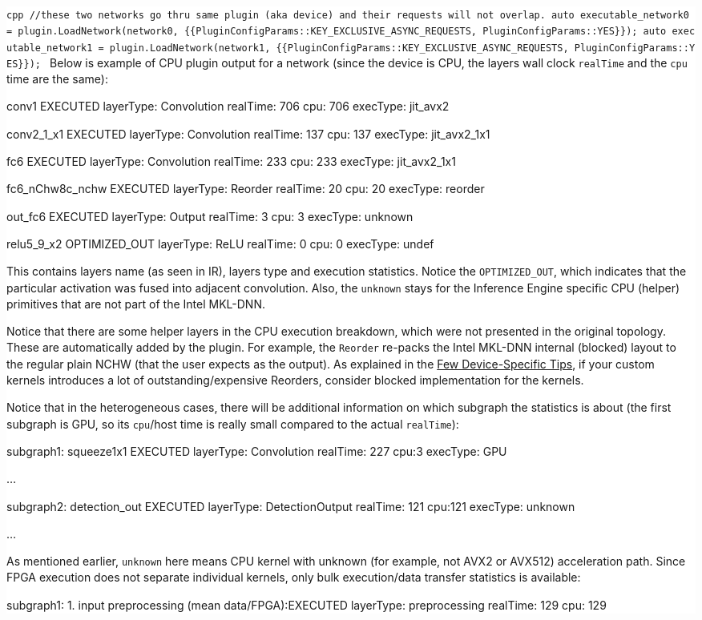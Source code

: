 ```cpp //these two networks go thru same plugin (aka device) and their requests will not overlap. auto executable_network0 = plugin.LoadNetwork(network0, {{PluginConfigParams::KEY_EXCLUSIVE_ASYNC_REQUESTS, PluginConfigParams::YES}}); auto executable_network1 = plugin.LoadNetwork(network1, {{PluginConfigParams::KEY_EXCLUSIVE_ASYNC_REQUESTS, PluginConfigParams::YES}}); ```
Below is example of CPU plugin output for a network (since the device is CPU, the layers wall clock `realTime` and the `cpu` time are the same):


conv1 EXECUTED layerType: Convolution realTime: 706 cpu: 706 execType: jit_avx2


conv2_1_x1 EXECUTED layerType: Convolution realTime: 137 cpu: 137 execType: jit_avx2_1x1


fc6 EXECUTED layerType: Convolution realTime: 233 cpu: 233 execType: jit_avx2_1x1


fc6_nChw8c_nchw EXECUTED layerType: Reorder realTime: 20 cpu: 20 execType: reorder


out_fc6 EXECUTED layerType: Output realTime: 3 cpu: 3 execType: unknown


relu5_9_x2 OPTIMIZED_OUT layerType: ReLU realTime: 0 cpu: 0 execType: undef


This contains layers name (as seen in IR), layers type and execution statistics. Notice the `OPTIMIZED_OUT`, which indicates that the particular activation was fused into adjacent convolution. Also, the `unknown` stays for the Inference Engine specific CPU (helper) primitives that are not part of the Intel MKL-DNN.


Notice that there are some helper layers in the CPU execution breakdown, which were not presented in the original topology. These are automatically added by the plugin. For example, the `Reorder` re-packs the Intel MKL-DNN internal (blocked) layout to the regular plain NCHW (that the user expects as the output). As explained in the [Few Device-Specific Tips](#device-specific-tips), if your custom kernels introduces a lot of outstanding/expensive Reorders, consider blocked implementation for the kernels.


Notice that in the heterogeneous cases, there will be additional information on which subgraph the statistics is about (the first subgraph is GPU, so its `cpu`/host time is really small compared to the actual `realTime`):


subgraph1: squeeze1x1 EXECUTED layerType: Convolution realTime: 227 cpu:3 execType: GPU


…


subgraph2: detection_out EXECUTED layerType: DetectionOutput realTime: 121 cpu:121 execType: unknown


…


As mentioned earlier, `unknown` here means CPU kernel with unknown (for example, not AVX2 or AVX512) acceleration path. Since FPGA execution does not separate individual kernels, only bulk execution/data transfer statistics is available:


subgraph1: 1. input preprocessing (mean data/FPGA):EXECUTED layerType: preprocessing realTime: 129 cpu: 129


```
